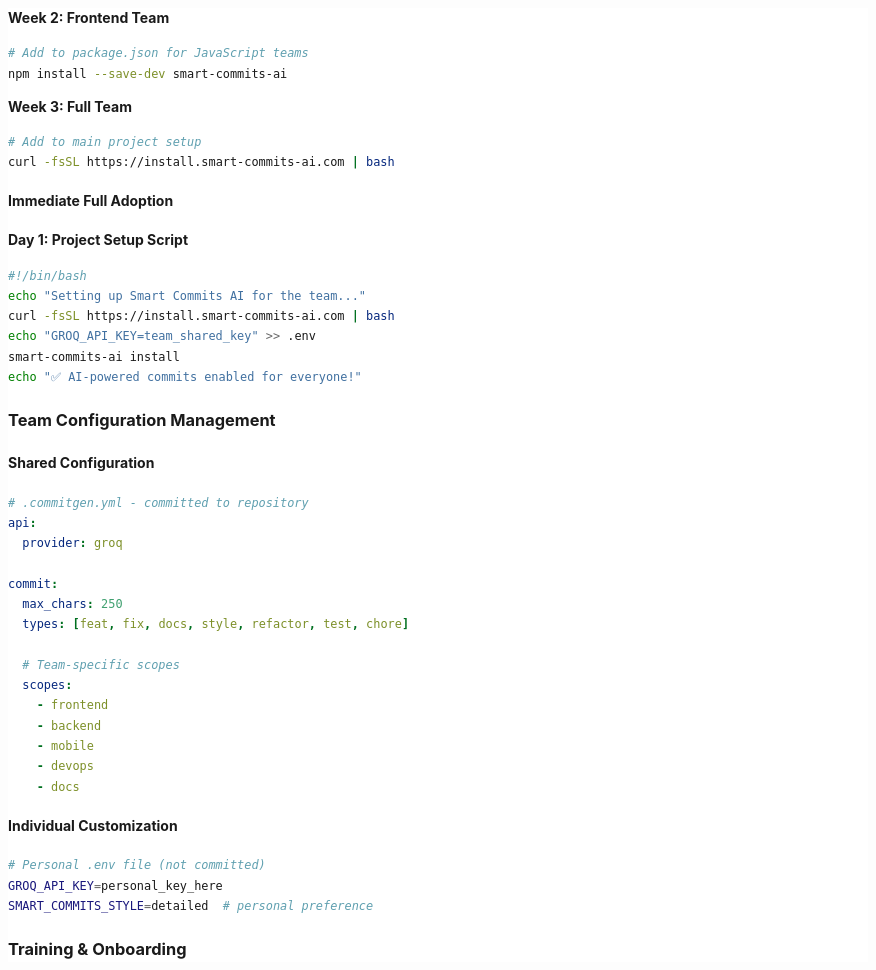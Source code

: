 **Week 2: Frontend Team**
```bash
# Add to package.json for JavaScript teams
npm install --save-dev smart-commits-ai
```

**Week 3: Full Team**
```bash
# Add to main project setup
curl -fsSL https://install.smart-commits-ai.com | bash
```

#### Immediate Full Adoption

**Day 1: Project Setup Script**
```bash
#!/bin/bash
echo "Setting up Smart Commits AI for the team..."
curl -fsSL https://install.smart-commits-ai.com | bash
echo "GROQ_API_KEY=team_shared_key" >> .env
smart-commits-ai install
echo "✅ AI-powered commits enabled for everyone!"
```

### Team Configuration Management

#### Shared Configuration
```yaml
# .commitgen.yml - committed to repository
api:
  provider: groq
  
commit:
  max_chars: 250
  types: [feat, fix, docs, style, refactor, test, chore]
  
  # Team-specific scopes
  scopes:
    - frontend
    - backend
    - mobile
    - devops
    - docs
```

#### Individual Customization
```bash
# Personal .env file (not committed)
GROQ_API_KEY=personal_key_here
SMART_COMMITS_STYLE=detailed  # personal preference
```

### Training & Onboarding
